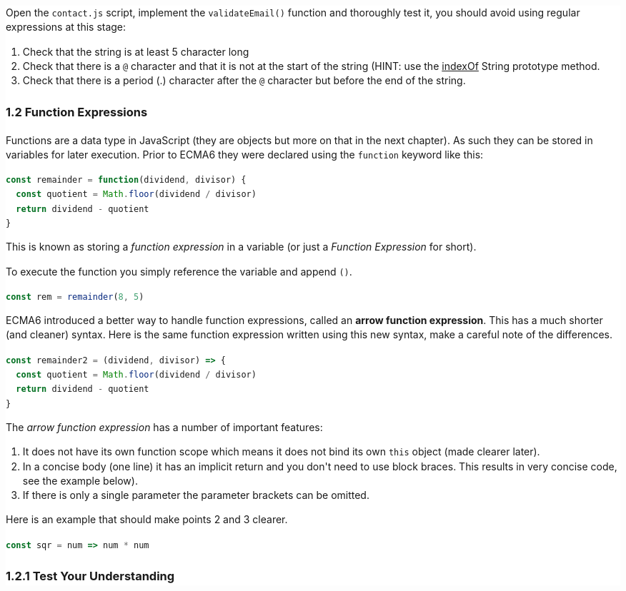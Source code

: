 Open the `contact.js` script, implement the `validateEmail()` function and thoroughly test it, you should avoid using regular expressions at this stage:

1. Check that the string is at least 5 character long
2. Check that there is a `@` character and that it is not at the start of the string (HINT: use the [indexOf](https://developer.mozilla.org/en/docs/Web/JavaScript/Reference/Global_Objects/String/indexOf) String prototype method.
3. Check that there is a period (.) character after the `@` character but before the end of the string.

### 1.2 Function Expressions

Functions are a data type in JavaScript (they are objects but more on that in the next chapter). As such they can be stored in variables for later execution. Prior to ECMA6 they were declared using the `function` keyword like this:

```javascript
const remainder = function(dividend, divisor) {
  const quotient = Math.floor(dividend / divisor)
  return dividend - quotient
}
```

This is known as storing a _function expression_ in a variable (or just a _Function Expression_ for short).

To execute the function you simply reference the variable and append `()`.

```javascript
const rem = remainder(8, 5)
```

ECMA6 introduced a better way to handle function expressions, called an **arrow function expression**. This has a much shorter (and cleaner) syntax. Here is the same function expression written using this new syntax, make a careful note of the differences.

```javascript
const remainder2 = (dividend, divisor) => {
  const quotient = Math.floor(dividend / divisor)
  return dividend - quotient
}
```

The _arrow function expression_ has a number of important features:

1. It does not have its own function scope which means it does not bind its own `this` object (made clearer later).
2. In a concise body (one line) it has an implicit return and you don't need to use block braces. This results in very concise code, see the example below).
3. If there is only a single parameter the parameter brackets can be omitted.

Here is an example that should make points 2 and 3 clearer.

```javascript
const sqr = num => num * num
```

### 1.2.1 Test Your Understanding
